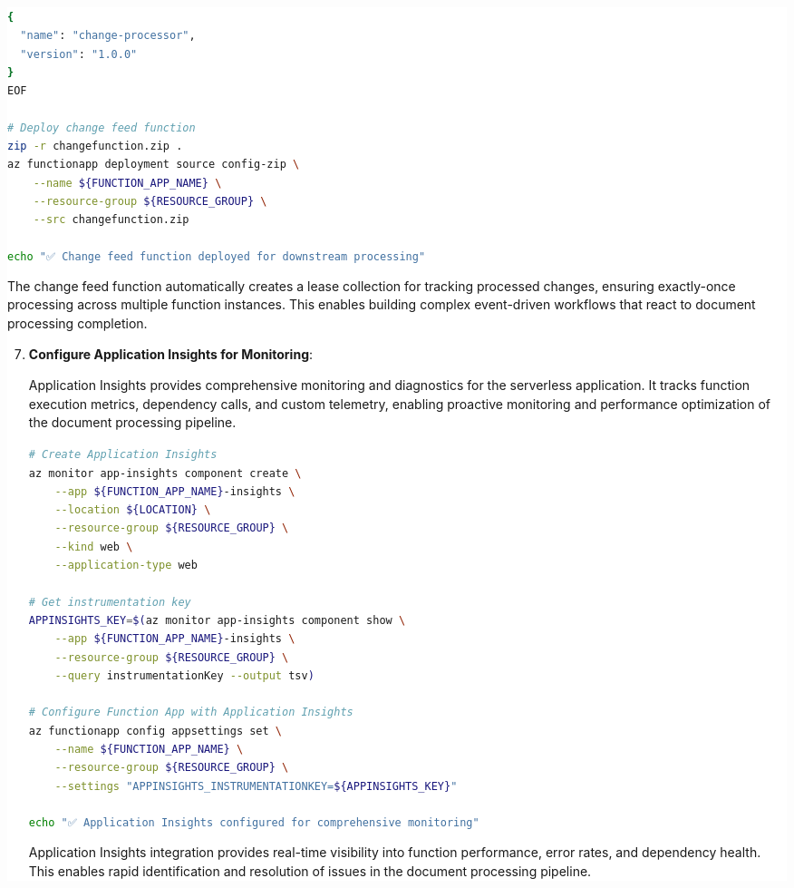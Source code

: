    ```bash
   {
     "name": "change-processor",
     "version": "1.0.0"
   }
   EOF
   
   # Deploy change feed function
   zip -r changefunction.zip .
   az functionapp deployment source config-zip \
       --name ${FUNCTION_APP_NAME} \
       --resource-group ${RESOURCE_GROUP} \
       --src changefunction.zip
   
   echo "✅ Change feed function deployed for downstream processing"
   ```

   The change feed function automatically creates a lease collection for tracking processed changes, ensuring exactly-once processing across multiple function instances. This enables building complex event-driven workflows that react to document processing completion.

7. **Configure Application Insights for Monitoring**:

   Application Insights provides comprehensive monitoring and diagnostics for the serverless application. It tracks function execution metrics, dependency calls, and custom telemetry, enabling proactive monitoring and performance optimization of the document processing pipeline.

   ```bash
   # Create Application Insights
   az monitor app-insights component create \
       --app ${FUNCTION_APP_NAME}-insights \
       --location ${LOCATION} \
       --resource-group ${RESOURCE_GROUP} \
       --kind web \
       --application-type web
   
   # Get instrumentation key
   APPINSIGHTS_KEY=$(az monitor app-insights component show \
       --app ${FUNCTION_APP_NAME}-insights \
       --resource-group ${RESOURCE_GROUP} \
       --query instrumentationKey --output tsv)
   
   # Configure Function App with Application Insights
   az functionapp config appsettings set \
       --name ${FUNCTION_APP_NAME} \
       --resource-group ${RESOURCE_GROUP} \
       --settings "APPINSIGHTS_INSTRUMENTATIONKEY=${APPINSIGHTS_KEY}"
   
   echo "✅ Application Insights configured for comprehensive monitoring"
   ```

   Application Insights integration provides real-time visibility into function performance, error rates, and dependency health. This enables rapid identification and resolution of issues in the document processing pipeline.
